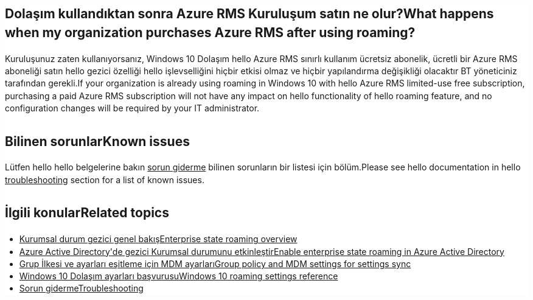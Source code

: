 ## <a name="what-happens-when-my-organization-purchases-azure-rms-after-using-roaming"></a><span data-ttu-id="2702e-217">Dolaşım kullandıktan sonra Azure RMS Kuruluşum satın ne olur?</span><span class="sxs-lookup"><span data-stu-id="2702e-217">What happens when my organization purchases Azure RMS after using roaming?</span></span>
<span data-ttu-id="2702e-218">Kuruluşunuz zaten kullanıyorsanız, Windows 10 Dolaşım hello Azure RMS sınırlı kullanım ücretsiz abonelik, ücretli bir Azure RMS aboneliği satın hello gezici özelliği hello işlevselliğini hiçbir etkisi olmaz ve hiçbir yapılandırma değişikliği olacaktır BT yöneticiniz tarafından gerekli.</span><span class="sxs-lookup"><span data-stu-id="2702e-218">If your organization is already using roaming in Windows 10 with hello Azure RMS limited-use free subscription, purchasing a paid Azure RMS subscription will not have any impact on hello functionality of hello roaming feature, and no configuration changes will be required by your IT administrator.</span></span>

## <a name="known-issues"></a><span data-ttu-id="2702e-219">Bilinen sorunlar</span><span class="sxs-lookup"><span data-stu-id="2702e-219">Known issues</span></span>
<span data-ttu-id="2702e-220">Lütfen hello hello belgelerine bakın [sorun giderme](active-directory-windows-enterprise-state-roaming-troubleshooting.md) bilinen sorunların bir listesi için bölüm.</span><span class="sxs-lookup"><span data-stu-id="2702e-220">Please see hello documentation in hello [troubleshooting](active-directory-windows-enterprise-state-roaming-troubleshooting.md) section for a list of known issues.</span></span> 

## <a name="related-topics"></a><span data-ttu-id="2702e-221">İlgili konular</span><span class="sxs-lookup"><span data-stu-id="2702e-221">Related topics</span></span>
* [<span data-ttu-id="2702e-222">Kurumsal durum gezici genel bakış</span><span class="sxs-lookup"><span data-stu-id="2702e-222">Enterprise state roaming overview</span></span>](active-directory-windows-enterprise-state-roaming-overview.md)
* [<span data-ttu-id="2702e-223">Azure Active Directory'de gezici Kurumsal durumunu etkinleştir</span><span class="sxs-lookup"><span data-stu-id="2702e-223">Enable enterprise state roaming in Azure Active Directory</span></span>](active-directory-windows-enterprise-state-roaming-enable.md)
* [<span data-ttu-id="2702e-224">Grup İlkesi ve ayarları eşitleme için MDM ayarları</span><span class="sxs-lookup"><span data-stu-id="2702e-224">Group policy and MDM settings for settings sync</span></span>](active-directory-windows-enterprise-state-roaming-group-policy-settings.md)
* [<span data-ttu-id="2702e-225">Windows 10 Dolaşım ayarları başvurusu</span><span class="sxs-lookup"><span data-stu-id="2702e-225">Windows 10 roaming settings reference</span></span>](active-directory-windows-enterprise-state-roaming-windows-settings-reference.md)
* [<span data-ttu-id="2702e-226">Sorun giderme</span><span class="sxs-lookup"><span data-stu-id="2702e-226">Troubleshooting</span></span>](active-directory-windows-enterprise-state-roaming-troubleshooting.md)
